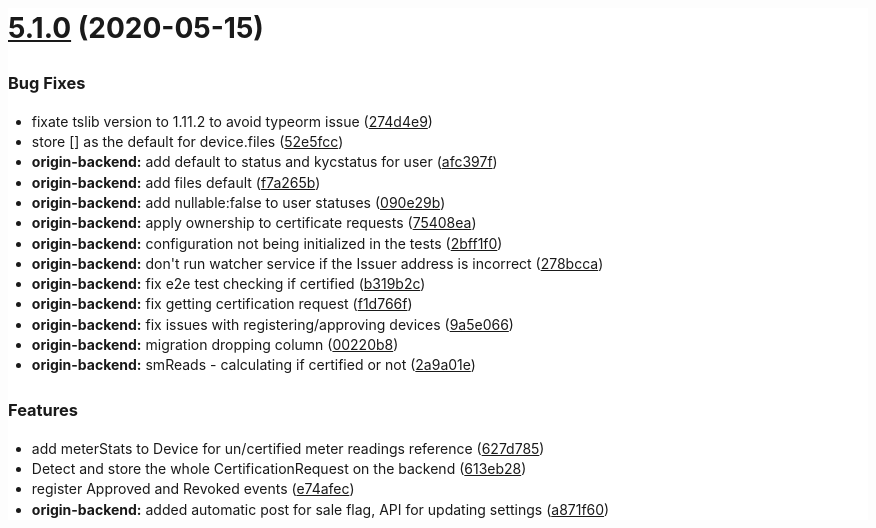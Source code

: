 # [5.1.0](https://github.com/energywebfoundation/origin/compare/@energyweb/origin-backend@5.0.1...@energyweb/origin-backend@5.1.0) (2020-05-15)

### Bug Fixes

-   fixate tslib version to 1.11.2 to avoid typeorm issue
    ([274d4e9](https://github.com/energywebfoundation/origin/commit/274d4e9717f4c8f4b258a56331724330dcc3685b))
-   store [] as the default for device.files
    ([52e5fcc](https://github.com/energywebfoundation/origin/commit/52e5fccdeb303133b3db9413fc317e4a1c60ebca))
-   **origin-backend:** add default to status and kycstatus for user
    ([afc397f](https://github.com/energywebfoundation/origin/commit/afc397f37441af389666b865c088927cf0c22444))
-   **origin-backend:** add files default
    ([f7a265b](https://github.com/energywebfoundation/origin/commit/f7a265bd268201289d93788d310131ebc2ea56e9))
-   **origin-backend:** add nullable:false to user statuses
    ([090e29b](https://github.com/energywebfoundation/origin/commit/090e29b6791b47b20a702bd0f4120236b59a83b1))
-   **origin-backend:** apply ownership to certificate requests
    ([75408ea](https://github.com/energywebfoundation/origin/commit/75408ead45f0bf508c742975528787efa20b8db7))
-   **origin-backend:** configuration not being initialized in the tests
    ([2bff1f0](https://github.com/energywebfoundation/origin/commit/2bff1f087d353fbdfabb9022fccf2b07c12f105c))
-   **origin-backend:** don't run watcher service if the Issuer address is
    incorrect
    ([278bcca](https://github.com/energywebfoundation/origin/commit/278bcca8e1bd4cb27e60f9a02351ac430e00df90))
-   **origin-backend:** fix e2e test checking if certified
    ([b319b2c](https://github.com/energywebfoundation/origin/commit/b319b2cbba8f4cccd4f2d4154a4cbd13bfe7e099))
-   **origin-backend:** fix getting certification request
    ([f1d766f](https://github.com/energywebfoundation/origin/commit/f1d766f0fea9e38b8fd869904818f82b09817a15))
-   **origin-backend:** fix issues with registering/approving devices
    ([9a5e066](https://github.com/energywebfoundation/origin/commit/9a5e066298d5c949f840dc09b8b098b6ce31e50c))
-   **origin-backend:** migration dropping column
    ([00220b8](https://github.com/energywebfoundation/origin/commit/00220b800a8e5353aea4d6de1709c8e8a20e4d30))
-   **origin-backend:** smReads - calculating if certified or not
    ([2a9a01e](https://github.com/energywebfoundation/origin/commit/2a9a01e4d09a8a683214630dac1214c426f4f67d))

### Features

-   add meterStats to Device for un/certified meter readings reference
    ([627d785](https://github.com/energywebfoundation/origin/commit/627d7855506f52cb70ee083844ef2664b9227a0b))
-   Detect and store the whole CertificationRequest on the backend
    ([613eb28](https://github.com/energywebfoundation/origin/commit/613eb28eeae25ec414b393f61311dbfb679351d4))
-   register Approved and Revoked events
    ([e74afec](https://github.com/energywebfoundation/origin/commit/e74afec51924a37abe39cad94e416f955474f17b))
-   **origin-backend:** added automatic post for sale flag, API for updating
    settings
    ([a871f60](https://github.com/energywebfoundation/origin/commit/a871f601ea611ca5e51fbe7cd0d0b0fcf4d2cea3))